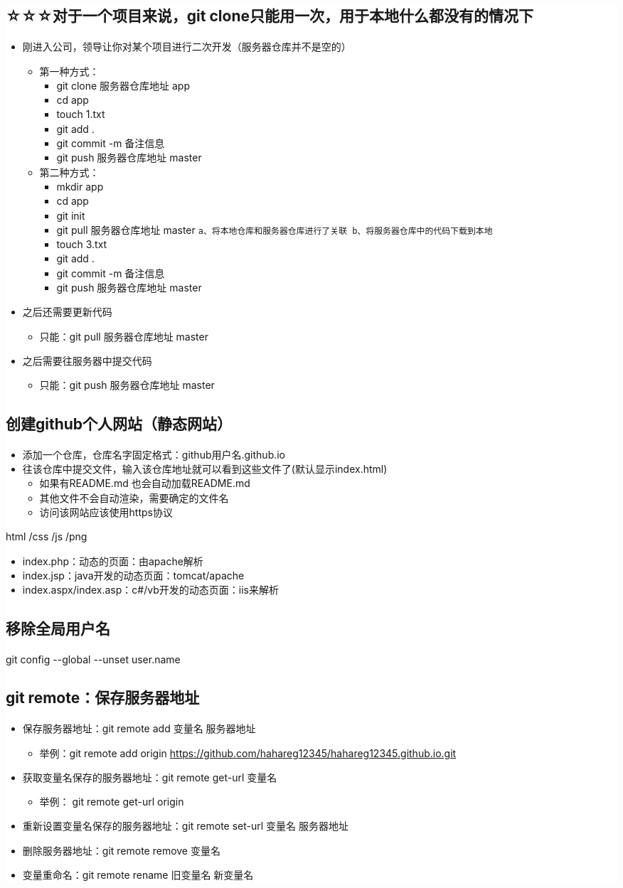 ## ☆☆☆对于一个项目来说，git clone只能用一次，用于本地什么都没有的情况下
+ 刚进入公司，领导让你对某个项目进行二次开发（服务器仓库并不是空的）
    - 第一种方式：
        - git clone 服务器仓库地址 app
        - cd app
        - touch 1.txt
        - git add .
        - git commit -m 备注信息
        - git push 服务器仓库地址 master
    - 第二种方式：
        - mkdir app
        - cd app
        - git init
        - git pull 服务器仓库地址 master   `a、将本地仓库和服务器仓库进行了关联 b、将服务器仓库中的代码下载到本地`
        - touch 3.txt
        - git add .
        - git commit -m 备注信息
        - git push 服务器仓库地址 master

+ 之后还需要更新代码
    - 只能：git pull 服务器仓库地址 master
+ 之后需要往服务器中提交代码
    - 只能：git push 服务器仓库地址 master


## 创建github个人网站（静态网站）
+ 添加一个仓库，仓库名字固定格式：github用户名.github.io
+ 往该仓库中提交文件，输入该仓库地址就可以看到这些文件了(默认显示index.html)
    - 如果有README.md 也会自动加载README.md
    - 其他文件不会自动渲染，需要确定的文件名
    - 访问该网站应该使用https协议

html /css /js  /png

+ index.php：动态的页面：由apache解析
+ index.jsp：java开发的动态页面：tomcat/apache
+ index.aspx/index.asp：c#/vb开发的动态页面：iis来解析

## 移除全局用户名
git config --global --unset user.name

## git remote：保存服务器地址
+ 保存服务器地址：git remote add 变量名 服务器地址
    - 举例：git remote add origin https://github.com/hahareg12345/hahareg12345.github.io.git
+ 获取变量名保存的服务器地址：git remote get-url 变量名
    - 举例： git remote get-url origin
+ 重新设置变量名保存的服务器地址：git remote set-url 变量名 服务器地址

+ 删除服务器地址：git remote remove 变量名

+ 变量重命名：git remote rename 旧变量名 新变量名
